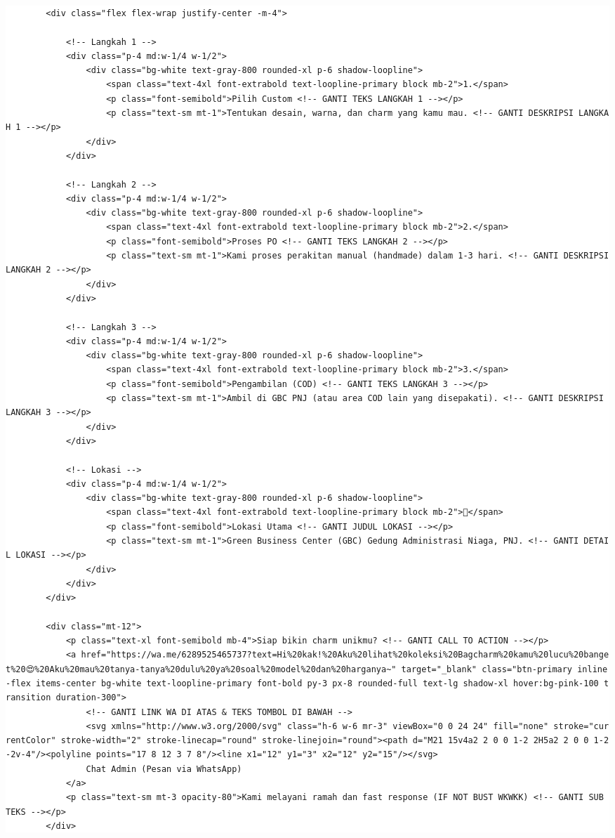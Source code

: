             <div class="flex flex-wrap justify-center -m-4">

                <!-- Langkah 1 -->
                <div class="p-4 md:w-1/4 w-1/2">
                    <div class="bg-white text-gray-800 rounded-xl p-6 shadow-loopline">
                        <span class="text-4xl font-extrabold text-loopline-primary block mb-2">1.</span>
                        <p class="font-semibold">Pilih Custom <!-- GANTI TEKS LANGKAH 1 --></p>
                        <p class="text-sm mt-1">Tentukan desain, warna, dan charm yang kamu mau. <!-- GANTI DESKRIPSI LANGKAH 1 --></p>
                    </div>
                </div>

                <!-- Langkah 2 -->
                <div class="p-4 md:w-1/4 w-1/2">
                    <div class="bg-white text-gray-800 rounded-xl p-6 shadow-loopline">
                        <span class="text-4xl font-extrabold text-loopline-primary block mb-2">2.</span>
                        <p class="font-semibold">Proses PO <!-- GANTI TEKS LANGKAH 2 --></p>
                        <p class="text-sm mt-1">Kami proses perakitan manual (handmade) dalam 1-3 hari. <!-- GANTI DESKRIPSI LANGKAH 2 --></p>
                    </div>
                </div>

                <!-- Langkah 3 -->
                <div class="p-4 md:w-1/4 w-1/2">
                    <div class="bg-white text-gray-800 rounded-xl p-6 shadow-loopline">
                        <span class="text-4xl font-extrabold text-loopline-primary block mb-2">3.</span>
                        <p class="font-semibold">Pengambilan (COD) <!-- GANTI TEKS LANGKAH 3 --></p>
                        <p class="text-sm mt-1">Ambil di GBC PNJ (atau area COD lain yang disepakati). <!-- GANTI DESKRIPSI LANGKAH 3 --></p>
                    </div>
                </div>

                <!-- Lokasi -->
                <div class="p-4 md:w-1/4 w-1/2">
                    <div class="bg-white text-gray-800 rounded-xl p-6 shadow-loopline">
                        <span class="text-4xl font-extrabold text-loopline-primary block mb-2">📍</span>
                        <p class="font-semibold">Lokasi Utama <!-- GANTI JUDUL LOKASI --></p>
                        <p class="text-sm mt-1">Green Business Center (GBC) Gedung Administrasi Niaga, PNJ. <!-- GANTI DETAIL LOKASI --></p>
                    </div>
                </div>
            </div>

            <div class="mt-12">
                <p class="text-xl font-semibold mb-4">Siap bikin charm unikmu? <!-- GANTI CALL TO ACTION --></p>
                <a href="https://wa.me/6289525465737?text=Hi%20kak!%20Aku%20lihat%20koleksi%20Bagcharm%20kamu%20lucu%20banget%20😍%20Aku%20mau%20tanya-tanya%20dulu%20ya%20soal%20model%20dan%20harganya~" target="_blank" class="btn-primary inline-flex items-center bg-white text-loopline-primary font-bold py-3 px-8 rounded-full text-lg shadow-xl hover:bg-pink-100 transition duration-300">
                    <!-- GANTI LINK WA DI ATAS & TEKS TOMBOL DI BAWAH -->
                    <svg xmlns="http://www.w3.org/2000/svg" class="h-6 w-6 mr-3" viewBox="0 0 24 24" fill="none" stroke="currentColor" stroke-width="2" stroke-linecap="round" stroke-linejoin="round"><path d="M21 15v4a2 2 0 0 1-2 2H5a2 2 0 0 1-2-2v-4"/><polyline points="17 8 12 3 7 8"/><line x1="12" y1="3" x2="12" y2="15"/></svg>
                    Chat Admin (Pesan via WhatsApp)
                </a>
                <p class="text-sm mt-3 opacity-80">Kami melayani ramah dan fast response (IF NOT BUST WKWKK) <!-- GANTI SUB TEKS --></p>
            </div>
